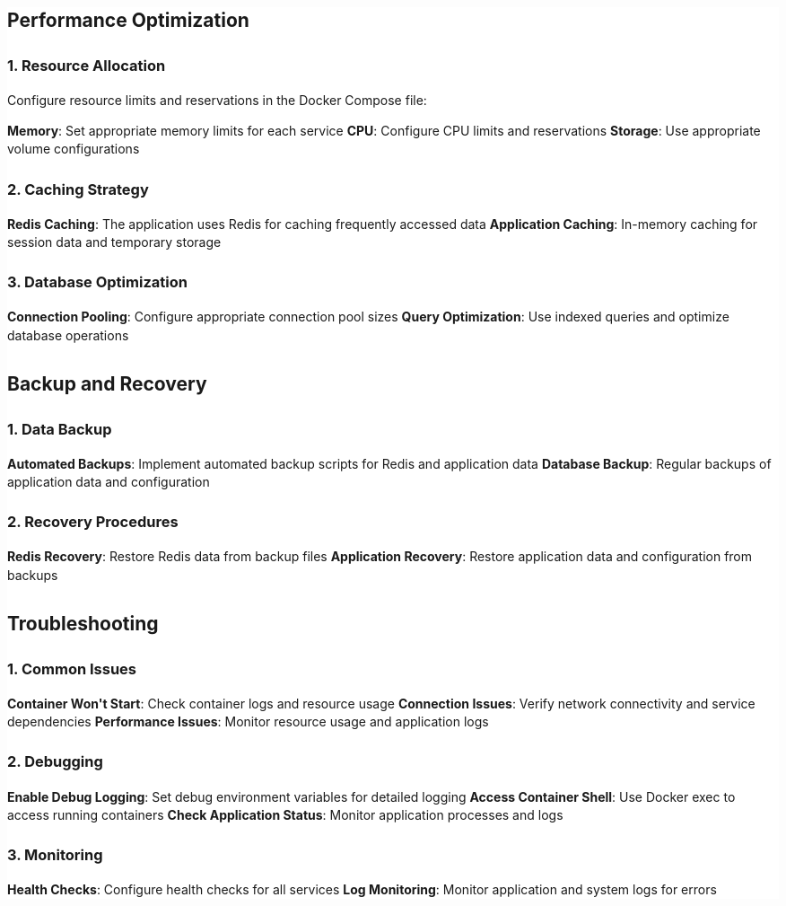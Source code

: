 ## Performance Optimization

### 1. Resource Allocation

Configure resource limits and reservations in the Docker Compose file:

**Memory**: Set appropriate memory limits for each service
**CPU**: Configure CPU limits and reservations
**Storage**: Use appropriate volume configurations

### 2. Caching Strategy

**Redis Caching**: The application uses Redis for caching frequently accessed data
**Application Caching**: In-memory caching for session data and temporary storage

### 3. Database Optimization

**Connection Pooling**: Configure appropriate connection pool sizes
**Query Optimization**: Use indexed queries and optimize database operations

## Backup and Recovery

### 1. Data Backup

**Automated Backups**: Implement automated backup scripts for Redis and application data
**Database Backup**: Regular backups of application data and configuration

### 2. Recovery Procedures

**Redis Recovery**: Restore Redis data from backup files
**Application Recovery**: Restore application data and configuration from backups

## Troubleshooting

### 1. Common Issues

**Container Won't Start**: Check container logs and resource usage
**Connection Issues**: Verify network connectivity and service dependencies
**Performance Issues**: Monitor resource usage and application logs

### 2. Debugging

**Enable Debug Logging**: Set debug environment variables for detailed logging
**Access Container Shell**: Use Docker exec to access running containers
**Check Application Status**: Monitor application processes and logs

### 3. Monitoring

**Health Checks**: Configure health checks for all services
**Log Monitoring**: Monitor application and system logs for errors
